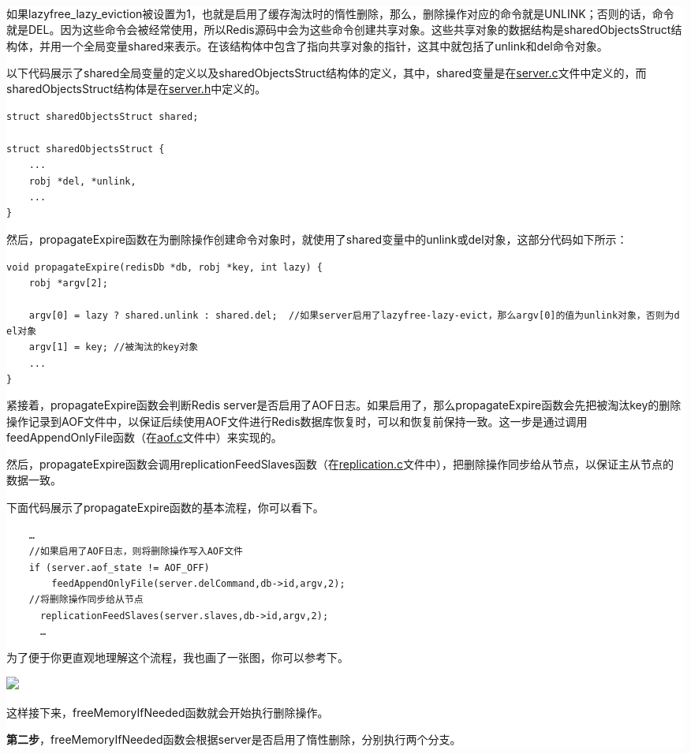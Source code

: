 如果lazyfree\_lazy\_eviction被设置为1，也就是启用了缓存淘汰时的惰性删除，那么，删除操作对应的命令就是UNLINK；否则的话，命令就是DEL。因为这些命令会被经常使用，所以Redis源码中会为这些命令创建共享对象。这些共享对象的数据结构是sharedObjectsStruct结构体，并用一个全局变量shared来表示。在该结构体中包含了指向共享对象的指针，这其中就包括了unlink和del命令对象。

以下代码展示了shared全局变量的定义以及sharedObjectsStruct结构体的定义，其中，shared变量是在[server.c](https://github.com/redis/redis/tree/5.0/src/server.c)文件中定义的，而sharedObjectsStruct结构体是在[server.h](https://github.com/redis/redis/tree/5.0/src/server.h)中定义的。

```
struct sharedObjectsStruct shared;

struct sharedObjectsStruct {
    ...
    robj *del, *unlink,
    ...
}
```

然后，propagateExpire函数在为删除操作创建命令对象时，就使用了shared变量中的unlink或del对象，这部分代码如下所示：

```
void propagateExpire(redisDb *db, robj *key, int lazy) {
    robj *argv[2];
 
    argv[0] = lazy ? shared.unlink : shared.del;  //如果server启用了lazyfree-lazy-evict，那么argv[0]的值为unlink对象，否则为del对象
    argv[1] = key; //被淘汰的key对象
    ...
}
```

紧接着，propagateExpire函数会判断Redis server是否启用了AOF日志。如果启用了，那么propagateExpire函数会先把被淘汰key的删除操作记录到AOF文件中，以保证后续使用AOF文件进行Redis数据库恢复时，可以和恢复前保持一致。这一步是通过调用feedAppendOnlyFile函数（在[aof.c](https://github.com/redis/redis/tree/5.0/src/aof.c)文件中）来实现的。

然后，propagateExpire函数会调用replicationFeedSlaves函数（在[replication.c](https://github.com/redis/redis/tree/5.0/src/replication.c)文件中），把删除操作同步给从节点，以保证主从节点的数据一致。

下面代码展示了propagateExpire函数的基本流程，你可以看下。

```
    …
    //如果启用了AOF日志，则将删除操作写入AOF文件
    if (server.aof_state != AOF_OFF)
        feedAppendOnlyFile(server.delCommand,db->id,argv,2);
    //将删除操作同步给从节点
	  replicationFeedSlaves(server.slaves,db->id,argv,2);
	  …
```

为了便于你更直观地理解这个流程，我也画了一张图，你可以参考下。

![](https://static001.geekbang.org/resource/image/74/9f/74200fb7ccbcb0cyya8cff7189e5009f.jpg?wh=1852x858)

这样接下来，freeMemoryIfNeeded函数就会开始执行删除操作。

**第二步**，freeMemoryIfNeeded函数会根据server是否启用了惰性删除，分别执行两个分支。

